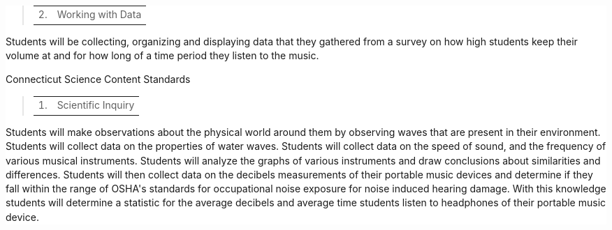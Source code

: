 <blockquote>
  <dl>
   <table border="0">
    <tr>
     <td>
      2.
     </td>
     <td>
      Working with Data
     </td>
    </tr>
   </table>
  </dl>
 </blockquote>
 <p>
  Students will be collecting, organizing and displaying data that they gathered from a survey on how high students keep their volume at and for how long of a time period they listen to the music.
 </p>
<p>
  Connecticut Science Content Standards
 </p>

<blockquote>
  <dl>
   <table border="0">
    <tr>
     <td>
      1.
     </td>
     <td>
      Scientific Inquiry
     </td>
    </tr>
   </table>
  </dl>
 </blockquote>
 <p>
  Students will make observations about the physical world around them by observing waves that are present in their environment. Students will collect data on the properties of water waves. Students will collect data on the speed of sound, and the frequency of various musical instruments. Students will analyze the graphs of various instruments and draw conclusions about similarities and differences.  Students will then collect data on the decibels measurements of their portable music devices and determine if they fall within the range of OSHA's standards for occupational noise exposure for noise induced hearing damage. With this knowledge students will determine  a statistic for the average decibels and average time students listen to headphones of their portable music device.
 </p>

</body>
